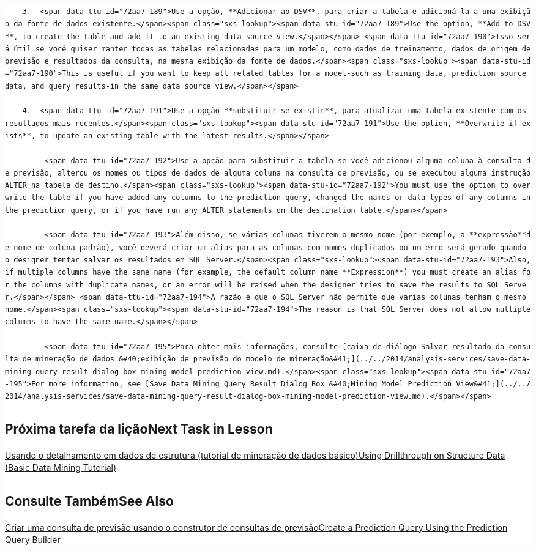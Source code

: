         3.  <span data-ttu-id="72aa7-189">Use a opção, **Adicionar ao DSV**, para criar a tabela e adicioná-la a uma exibição da fonte de dados existente.</span><span class="sxs-lookup"><span data-stu-id="72aa7-189">Use the option, **Add to DSV**, to create the table and add it to an existing data source view.</span></span> <span data-ttu-id="72aa7-190">Isso será útil se você quiser manter todas as tabelas relacionadas para um modelo, como dados de treinamento, dados de origem de previsão e resultados da consulta, na mesma exibição da fonte de dados.</span><span class="sxs-lookup"><span data-stu-id="72aa7-190">This is useful if you want to keep all related tables for a model-such as training data, prediction source data, and query results-in the same data source view.</span></span>  
  
        4.  <span data-ttu-id="72aa7-191">Use a opção **substituir se existir**, para atualizar uma tabela existente com os resultados mais recentes.</span><span class="sxs-lookup"><span data-stu-id="72aa7-191">Use the option, **Overwrite if exists**, to update an existing table with the latest results.</span></span>  
  
             <span data-ttu-id="72aa7-192">Use a opção para substituir a tabela se você adicionou alguma coluna à consulta de previsão, alterou os nomes ou tipos de dados de alguma coluna na consulta de previsão, ou se executou alguma instrução ALTER na tabela de destino.</span><span class="sxs-lookup"><span data-stu-id="72aa7-192">You must use the option to overwrite the table if you have added any columns to the prediction query, changed the names or data types of any columns in the prediction query, or if you have run any ALTER statements on the destination table.</span></span>  
  
             <span data-ttu-id="72aa7-193">Além disso, se várias colunas tiverem o mesmo nome (por exemplo, a **expressão**de nome de coluna padrão), você deverá criar um alias para as colunas com nomes duplicados ou um erro será gerado quando o designer tentar salvar os resultados em SQL Server.</span><span class="sxs-lookup"><span data-stu-id="72aa7-193">Also, if multiple columns have the same name (for example, the default column name **Expression**) you must create an alias for the columns with duplicate names, or an error will be raised when the designer tries to save the results to SQL Server.</span></span> <span data-ttu-id="72aa7-194">A razão é que o SQL Server não permite que várias colunas tenham o mesmo nome.</span><span class="sxs-lookup"><span data-stu-id="72aa7-194">The reason is that SQL Server does not allow multiple columns to have the same name.</span></span>  
  
             <span data-ttu-id="72aa7-195">Para obter mais informações, consulte [caixa de diálogo Salvar resultado da consulta de mineração de dados &#40;exibição de previsão do modelo de mineração&#41;](../../2014/analysis-services/save-data-mining-query-result-dialog-box-mining-model-prediction-view.md).</span><span class="sxs-lookup"><span data-stu-id="72aa7-195">For more information, see [Save Data Mining Query Result Dialog Box &#40;Mining Model Prediction View&#41;](../../2014/analysis-services/save-data-mining-query-result-dialog-box-mining-model-prediction-view.md).</span></span>  
  
## <a name="next-task-in-lesson"></a><span data-ttu-id="72aa7-196">Próxima tarefa da lição</span><span class="sxs-lookup"><span data-stu-id="72aa7-196">Next Task in Lesson</span></span>  
 [<span data-ttu-id="72aa7-197">Usando o detalhamento em dados de estrutura &#40;tutorial de mineração de dados básico&#41;</span><span class="sxs-lookup"><span data-stu-id="72aa7-197">Using Drillthrough on Structure Data &#40;Basic Data Mining Tutorial&#41;</span></span>](../../2014/tutorials/using-drillthrough-on-structure-data-basic-data-mining-tutorial.md)  
  
## <a name="see-also"></a><span data-ttu-id="72aa7-198">Consulte Também</span><span class="sxs-lookup"><span data-stu-id="72aa7-198">See Also</span></span>  
 [<span data-ttu-id="72aa7-199">Criar uma consulta de previsão usando o construtor de consultas de previsão</span><span class="sxs-lookup"><span data-stu-id="72aa7-199">Create a Prediction Query Using the Prediction Query Builder</span></span>](../../2014/analysis-services/data-mining/create-a-prediction-query-using-the-prediction-query-builder.md)  
  
  
